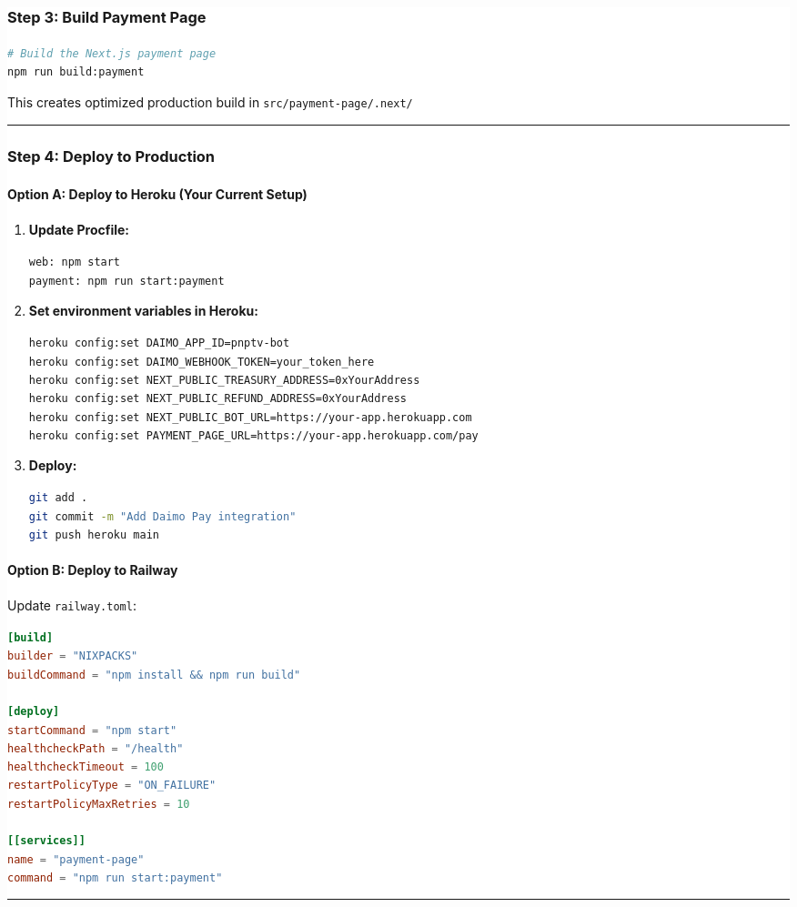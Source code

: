 ### Step 3: Build Payment Page

```bash
# Build the Next.js payment page
npm run build:payment
```

This creates optimized production build in `src/payment-page/.next/`

---

### Step 4: Deploy to Production

#### Option A: Deploy to Heroku (Your Current Setup)

1. **Update Procfile:**
   ```
   web: npm start
   payment: npm run start:payment
   ```

2. **Set environment variables in Heroku:**
   ```bash
   heroku config:set DAIMO_APP_ID=pnptv-bot
   heroku config:set DAIMO_WEBHOOK_TOKEN=your_token_here
   heroku config:set NEXT_PUBLIC_TREASURY_ADDRESS=0xYourAddress
   heroku config:set NEXT_PUBLIC_REFUND_ADDRESS=0xYourAddress
   heroku config:set NEXT_PUBLIC_BOT_URL=https://your-app.herokuapp.com
   heroku config:set PAYMENT_PAGE_URL=https://your-app.herokuapp.com/pay
   ```

3. **Deploy:**
   ```bash
   git add .
   git commit -m "Add Daimo Pay integration"
   git push heroku main
   ```

#### Option B: Deploy to Railway

Update `railway.toml`:
```toml
[build]
builder = "NIXPACKS"
buildCommand = "npm install && npm run build"

[deploy]
startCommand = "npm start"
healthcheckPath = "/health"
healthcheckTimeout = 100
restartPolicyType = "ON_FAILURE"
restartPolicyMaxRetries = 10

[[services]]
name = "payment-page"
command = "npm run start:payment"
```

---